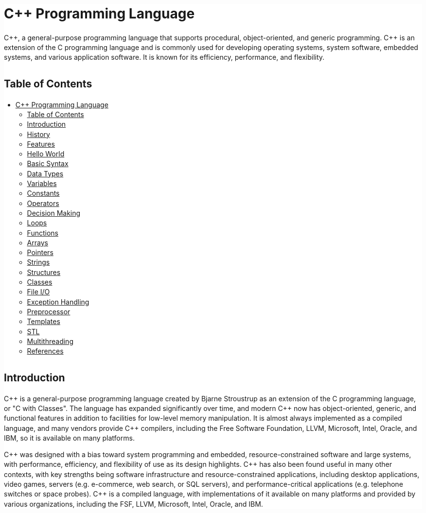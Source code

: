 # C++ Programming Language

<p>
C++, a general-purpose programming language that supports procedural, object-oriented, and generic programming. C++ is an extension of the C programming language and is commonly used for developing operating systems, system software, embedded systems, and various application software. It is known for its efficiency, performance, and flexibility.
</p>

## Table of Contents

- [C++ Programming Language](#c-programming-language)
  - [Table of Contents](#table-of-contents)
  - [Introduction](#introduction)
  - [History](#history)
  - [Features](#features)
  - [Hello World](#hello-world)
  - [Basic Syntax](#basic-syntax)
  - [Data Types](#data-types)
  - [Variables](#variables)
  - [Constants](#constants)
  - [Operators](#operators)
  - [Decision Making](#decision-making)
  - [Loops](#loops)
  - [Functions](#functions)
  - [Arrays](#arrays)
  - [Pointers](#pointers)
  - [Strings](#strings)
  - [Structures](#structures)
  - [Classes](#classes)
  - [File I/O](#file-io)
  - [Exception Handling](#exception-handling)
  - [Preprocessor](#preprocessor)
  - [Templates](#templates)
  - [STL](#stl)
  - [Multithreading](#multithreading)
  - [References](#references)

## Introduction

C++ is a general-purpose programming language created by Bjarne Stroustrup as an extension of the C programming language, or "C with Classes". The language has expanded significantly over time, and modern C++ now has object-oriented, generic, and functional features in addition to facilities for low-level memory manipulation. It is almost always implemented as a compiled language, and many vendors provide C++ compilers, including the Free Software Foundation, LLVM, Microsoft, Intel, Oracle, and IBM, so it is available on many platforms.

C++ was designed with a bias toward system programming and embedded, resource-constrained software and large systems, with performance, efficiency, and flexibility of use as its design highlights. C++ has also been found useful in many other contexts, with key strengths being software infrastructure and resource-constrained applications, including desktop applications, video games, servers (e.g. e-commerce, web search, or SQL servers), and performance-critical applications (e.g. telephone switches or space probes). C++ is a compiled language, with implementations of it available on many platforms and provided by various organizations, including the FSF, LLVM, Microsoft, Intel, Oracle, and IBM.

